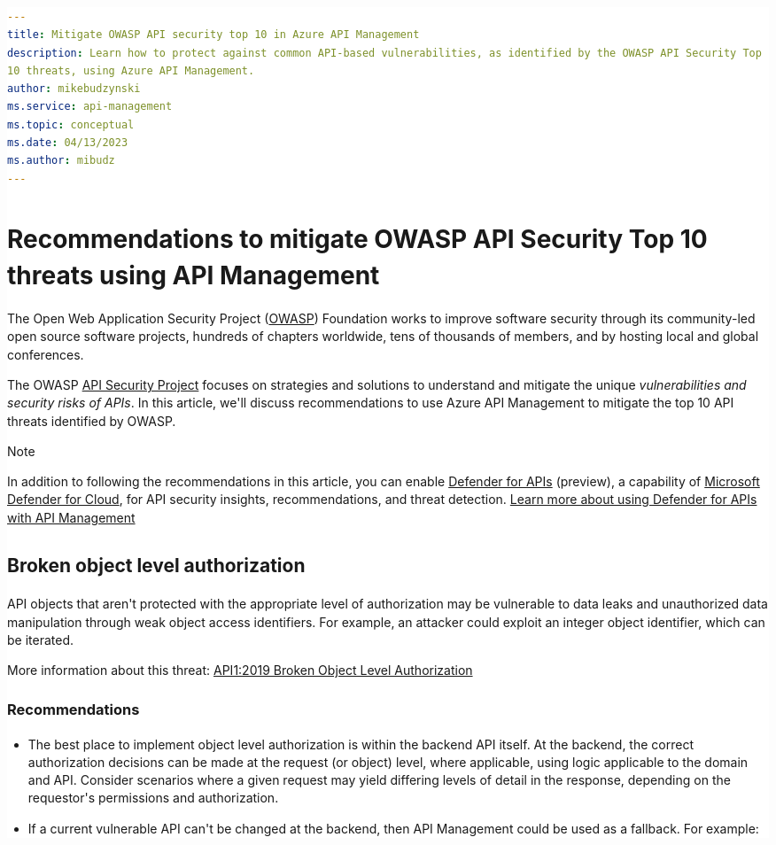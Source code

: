 ```yaml
---
title: Mitigate OWASP API security top 10 in Azure API Management
description: Learn how to protect against common API-based vulnerabilities, as identified by the OWASP API Security Top 10 threats, using Azure API Management. 
author: mikebudzynski
ms.service: api-management
ms.topic: conceptual
ms.date: 04/13/2023
ms.author: mibudz
---
```


# Recommendations to mitigate OWASP API Security Top 10 threats using API Management

The Open Web Application Security Project ([OWASP](https://owasp.org/about/)) Foundation works to improve software security through its community-led open source software projects, hundreds of chapters worldwide, tens of thousands of members, and by hosting local and global conferences.

The OWASP [API Security Project](https://owasp.org/www-project-api-security/) focuses on strategies and solutions to understand and mitigate the unique *vulnerabilities and security risks of APIs*. In this article, we'll discuss recommendations to use Azure API Management to mitigate the top 10 API threats identified by OWASP.

> [!NOTE]
> In addition to following the recommendations in this article, you can enable [Defender for APIs](/azure/defender-for-cloud/defender-for-apis-introduction) (preview), a capability of [Microsoft Defender for Cloud](/azure/defender-for-cloud/defender-for-cloud-introduction), for API security insights, recommendations, and threat detection. [Learn more about using Defender for APIs with API Management](protect-with-defender-for-apis.md)

## Broken object level authorization 

API objects that aren't protected with the appropriate level of authorization may be vulnerable to data leaks and unauthorized data manipulation through weak object access identifiers. For example, an attacker could exploit an integer object identifier, which can be iterated. 

More information about this threat: [API1:2019 Broken Object Level Authorization](https://github.com/OWASP/API-Security/blob/master/editions/2023/en/0xa1-broken-object-level-authorization.md)

### Recommendations 

* The best place to implement object level authorization is within the backend API itself. At the backend, the correct authorization decisions can be made at the request (or object) level, where applicable, using logic applicable to the domain and API. Consider scenarios where a given request may yield differing levels of detail in the response, depending on the requestor's permissions and authorization. 

* If a current vulnerable API can't be changed at the backend, then API Management could be used as a fallback. For example:
    